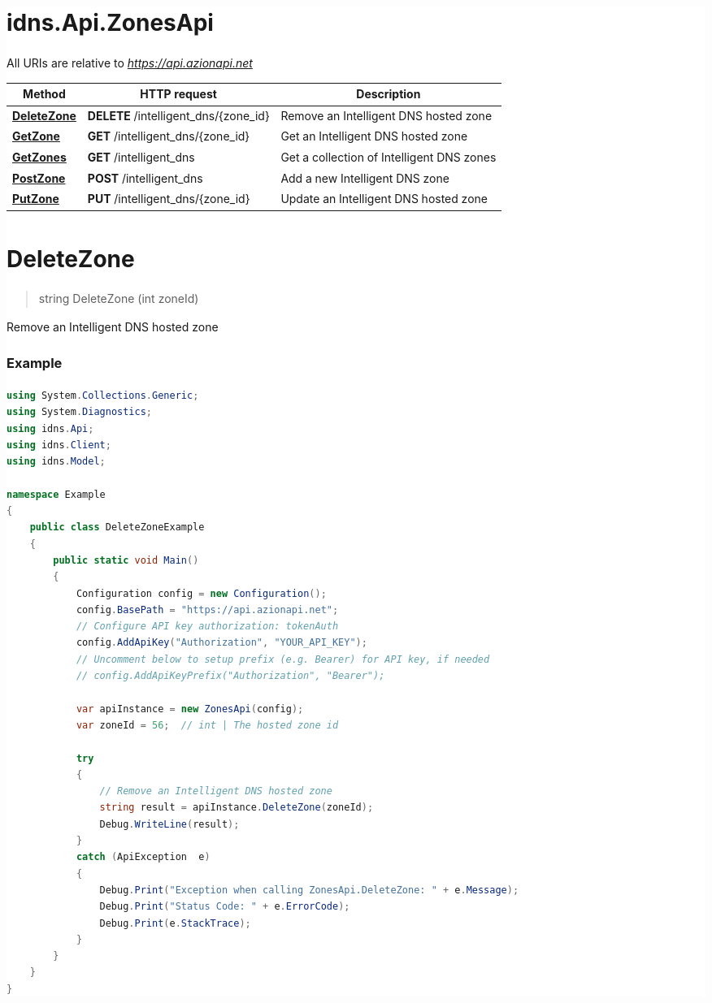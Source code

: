 # idns.Api.ZonesApi

All URIs are relative to *https://api.azionapi.net*

| Method | HTTP request | Description |
|--------|--------------|-------------|
| [**DeleteZone**](ZonesApi.md#deletezone) | **DELETE** /intelligent_dns/{zone_id} | Remove an Intelligent DNS hosted zone |
| [**GetZone**](ZonesApi.md#getzone) | **GET** /intelligent_dns/{zone_id} | Get an Intelligent DNS hosted zone |
| [**GetZones**](ZonesApi.md#getzones) | **GET** /intelligent_dns | Get a collection of Intelligent DNS zones |
| [**PostZone**](ZonesApi.md#postzone) | **POST** /intelligent_dns | Add a new Intelligent DNS zone |
| [**PutZone**](ZonesApi.md#putzone) | **PUT** /intelligent_dns/{zone_id} | Update an Intelligent DNS hosted zone |

<a id="deletezone"></a>
# **DeleteZone**
> string DeleteZone (int zoneId)

Remove an Intelligent DNS hosted zone

### Example
```csharp
using System.Collections.Generic;
using System.Diagnostics;
using idns.Api;
using idns.Client;
using idns.Model;

namespace Example
{
    public class DeleteZoneExample
    {
        public static void Main()
        {
            Configuration config = new Configuration();
            config.BasePath = "https://api.azionapi.net";
            // Configure API key authorization: tokenAuth
            config.AddApiKey("Authorization", "YOUR_API_KEY");
            // Uncomment below to setup prefix (e.g. Bearer) for API key, if needed
            // config.AddApiKeyPrefix("Authorization", "Bearer");

            var apiInstance = new ZonesApi(config);
            var zoneId = 56;  // int | The hosted zone id

            try
            {
                // Remove an Intelligent DNS hosted zone
                string result = apiInstance.DeleteZone(zoneId);
                Debug.WriteLine(result);
            }
            catch (ApiException  e)
            {
                Debug.Print("Exception when calling ZonesApi.DeleteZone: " + e.Message);
                Debug.Print("Status Code: " + e.ErrorCode);
                Debug.Print(e.StackTrace);
            }
        }
    }
}
```

